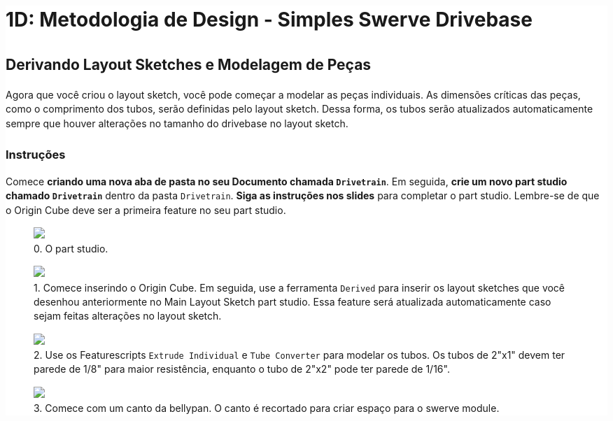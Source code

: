 # 1D: Metodologia de Design - Simples Swerve Drivebase 

## Derivando Layout Sketches e Modelagem de Peças

Agora que você criou o layout sketch, você pode começar a modelar as peças individuais.
As dimensões críticas das peças, como o comprimento dos tubos, serão definidas pelo layout sketch.
Dessa forma, os tubos serão atualizados automaticamente sempre que houver alterações no tamanho do drivebase no layout sketch.

### Instruções

Comece **criando uma nova aba de pasta no seu Documento chamada `Drivetrain`**. Em seguida, **crie um novo part studio chamado `Drivetrain`** dentro da pasta `Drivetrain`. **Siga as instruções nos slides** para completar o part studio. Lembre-se de que o Origin Cube deve ser a primeira feature no seu part studio.


<div class="slideshow-container">

  
  <div id="slide1" class="mySlides fade">
    <figure>
      <img src="/img/learning-course/stage1d/SwerveBase/dtParts0.webp" style="width:100%">
      <figcaption>0. O part studio.</figcaption>
    </figure>
  </div>

  <div class="mySlides fade">
    <figure>
      <img src="/img/learning-course/stage1d/SwerveBase/dtParts1.webp" style="width:100%">
      <figcaption>1. Comece inserindo o Origin Cube. Em seguida, use a ferramenta <code>Derived</code> para inserir os layout sketches que você desenhou anteriormente no Main Layout Sketch part studio. Essa feature será atualizada automaticamente caso sejam feitas alterações no layout sketch.</figcaption>
    </figure>
  </div>

  <div class="mySlides fade">
    <figure>
      <img src="/img/learning-course/stage1d/SwerveBase/dtParts2.webp" style="width:100%">
      <figcaption>2. Use os Featurescripts <code>Extrude Individual</code> e <code>Tube Converter</code> para modelar os tubos. Os tubos de 2"x1" devem ter parede de 1/8" para maior resistência, enquanto o tubo de 2"x2" pode ter parede de 1/16".</figcaption>
    </figure>
  </div>

  <div class="mySlides fade">
    <figure>
      <img src="/img/learning-course/stage1d/SwerveBase/dtParts3.webp" style="width:100%">
      <figcaption>3. Comece com um canto da bellypan. O canto é recortado para criar espaço para o swerve module. </figcaption>
    </figure>
  </div>
